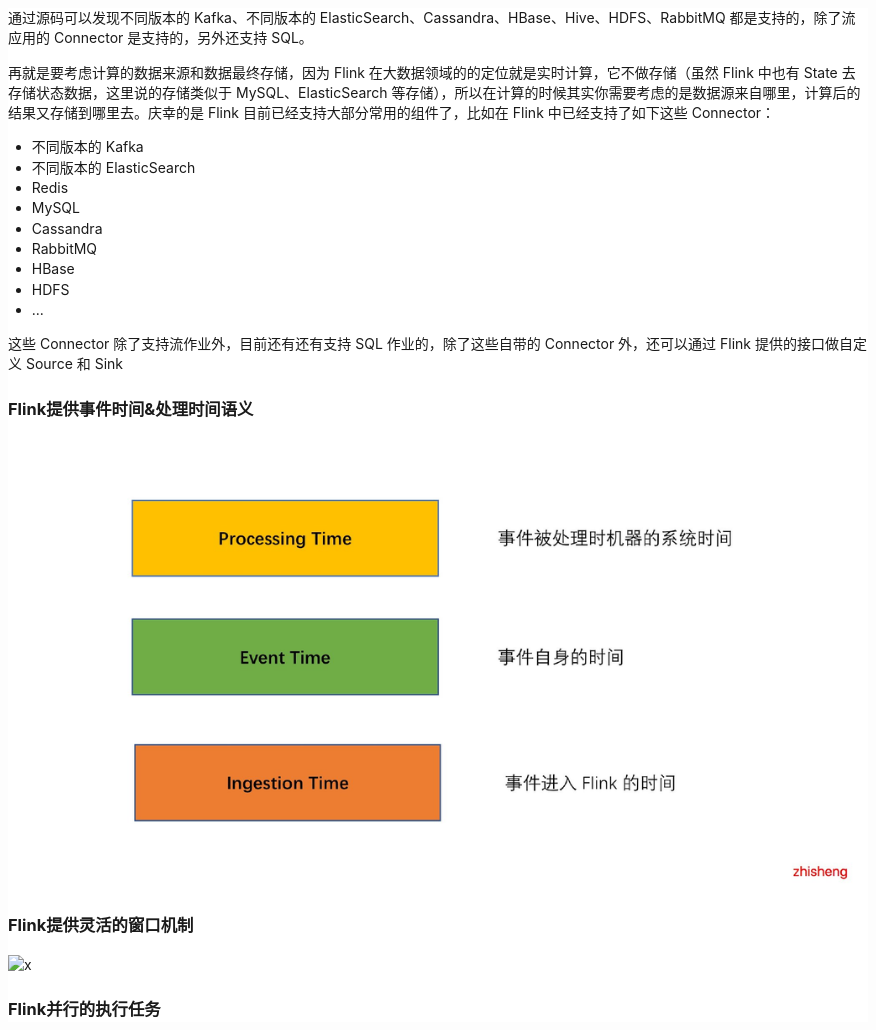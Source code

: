 通过源码可以发现不同版本的 Kafka、不同版本的 ElasticSearch、Cassandra、HBase、Hive、HDFS、RabbitMQ 都是支持的，除了流应用的 Connector 是支持的，另外还支持 SQL。

再就是要考虑计算的数据来源和数据最终存储，因为 Flink 在大数据领域的的定位就是实时计算，它不做存储（虽然 Flink 中也有 State 去存储状态数据，这里说的存储类似于 MySQL、ElasticSearch 等存储），所以在计算的时候其实你需要考虑的是数据源来自哪里，计算后的结果又存储到哪里去。庆幸的是 Flink 目前已经支持大部分常用的组件了，比如在 Flink 中已经支持了如下这些 Connector：

- 不同版本的 Kafka
- 不同版本的 ElasticSearch
- Redis
- MySQL
- Cassandra
- RabbitMQ
- HBase
- HDFS
- ...

这些 Connector 除了支持流作业外，目前还有还有支持 SQL 作业的，除了这些自带的 Connector 外，还可以通过 Flink 提供的接口做自定义 Source 和 Sink

### Flink提供事件时间&处理时间语义

![x](./Resource/jvnREW.jpg)

### Flink提供灵活的窗口机制

![x](./Resource/2019-05-19-074304.jpg)

### Flink并行的执行任务
